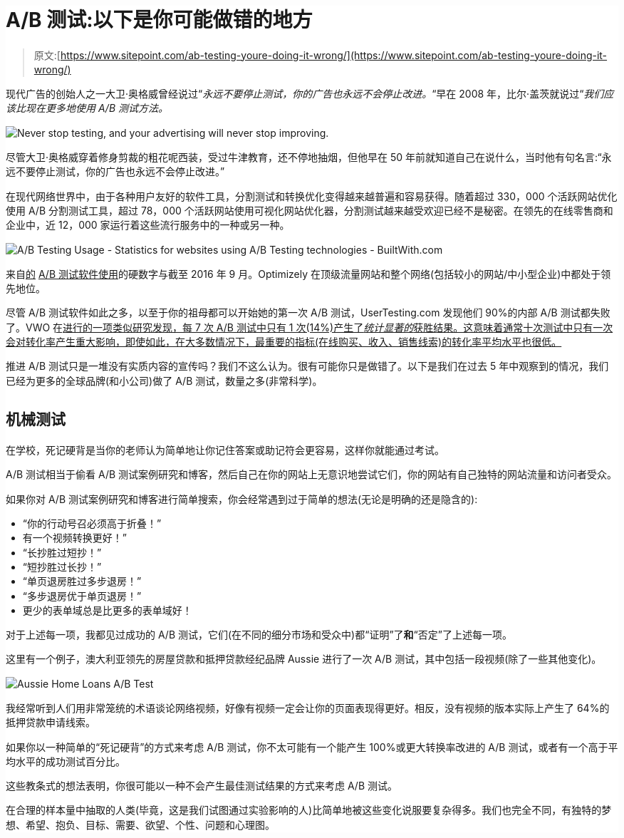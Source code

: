 # A/B 测试:以下是你可能做错的地方

> 原文:[https://www.sitepoint.com/ab-testing-youre-doing-it-wrong/](https://www.sitepoint.com/ab-testing-youre-doing-it-wrong/)

现代广告的创始人之一大卫·奥格威曾经说过“*永远不要停止测试，你的广告也永远不会停止改进。*“早在 2008 年，比尔·盖茨就说过“*我们应该比现在更多地使用 A/B 测试方法。*

![Never stop testing, and your advertising will never stop improving.](../Images/036f4dc8a2b3c54dc3f5870690c0a51d.png)

尽管大卫·奥格威穿着修身剪裁的粗花呢西装，受过牛津教育，还不停地抽烟，但他早在 50 年前就知道自己在说什么，当时他有句名言:“永远不要停止测试，你的广告也永远不会停止改进。”

在现代网络世界中，由于各种用户友好的软件工具，分割测试和转换优化变得越来越普遍和容易获得。随着超过 330，000 个活跃网站优化使用 A/B 分割测试工具，超过 78，000 个活跃网站使用可视化网站优化器，分割测试越来越受欢迎已经不是秘密。在领先的在线零售商和企业中，近 12，000 家运行着这些流行服务中的一种或另一种。

![A/B Testing Usage - Statistics for websites using A/B Testing technologies - BuiltWith.com](../Images/3aaf7499613d4fda3dc04956793622ba.png)

来自[的](http://builtwith.com/) [A/B 测试软件使用](http://trends.builtwith.com/analytics/a-b-testing)的硬数字与截至 2016 年 9 月。Optimizely 在顶级流量网站和整个网络(包括较小的网站/中小型企业)中都处于领先地位。

尽管 A/B 测试软件如此之多，以至于你的祖母都可以开始她的第一次 A/B 测试，UserTesting.com 发现他们 90%的内部 A/B 测试都失败了。VWO 在[进行的一项类似研究发现，每 7 次 A/B 测试中只有 1 次(14%)产生了*统计显著的*获胜结果。这意味着通常十次测试中只有一次会对转化率产生重大影响，即使如此，在大多数情况下，最重要的指标(在线购买、收入、销售线索)的转化率平均水平也很低。](https://vwo.com/blog/cro-industry-insights/)

推进 A/B 测试只是一堆没有实质内容的宣传吗？我们不这么认为。很有可能你只是做错了。以下是我们在过去 5 年中观察到的情况，我们已经为更多的全球品牌(和小公司)做了 A/B 测试，数量之多(非常科学)。

## 机械测试

在学校，死记硬背是当你的老师认为简单地让你记住答案或助记符会更容易，这样你就能通过考试。

A/B 测试相当于偷看 A/B 测试案例研究和博客，然后自己在你的网站上无意识地尝试它们，你的网站有自己独特的网站流量和访问者受众。

如果你对 A/B 测试案例研究和博客进行简单搜索，你会经常遇到过于简单的想法(无论是明确的还是隐含的):

*   “你的行动号召必须高于折叠！”
*   有一个视频转换更好！”
*   “长抄胜过短抄！”
*   “短抄胜过长抄！”
*   “单页退房胜过多步退房！”
*   “多步退房优于单页退房！”
*   更少的表单域总是比更多的表单域好！

对于上述每一项，我都见过成功的 A/B 测试，它们(在不同的细分市场和受众中)都“证明”了**和**“否定”了上述每一项。

这里有一个例子，澳大利亚领先的房屋贷款和抵押贷款经纪品牌 Aussie 进行了一次 A/B 测试，其中包括一段视频(除了一些其他变化)。

![Aussie Home Loans A/B Test](../Images/99d92a877440af039f0e22c639389e63.png)

我经常听到人们用非常笼统的术语谈论网络视频，好像有视频一定会让你的页面表现得更好。相反，没有视频的版本实际上产生了 64%的抵押贷款申请线索。

如果你以一种简单的“死记硬背”的方式来考虑 A/B 测试，你不太可能有一个能产生 100%或更大转换率改进的 A/B 测试，或者有一个高于平均水平的成功测试百分比。

这些教条式的想法表明，你很可能以一种不会产生最佳测试结果的方式来考虑 A/B 测试。

在合理的样本量中抽取的人类(毕竟，这是我们试图通过实验影响的人)比简单地被这些变化说服要复杂得多。我们也完全不同，有独特的梦想、希望、抱负、目标、需要、欲望、个性、问题和心理图。

